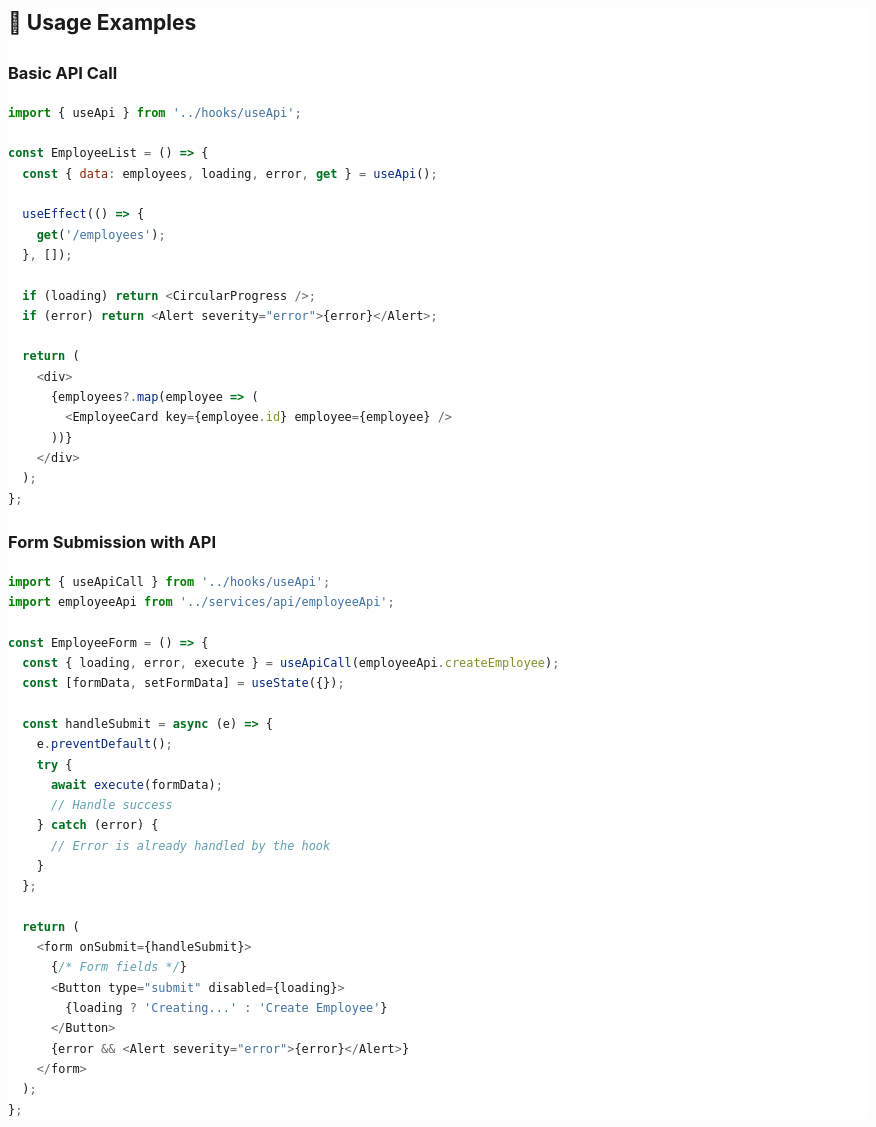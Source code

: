 ## 📖 Usage Examples

### Basic API Call

```javascript
import { useApi } from '../hooks/useApi';

const EmployeeList = () => {
  const { data: employees, loading, error, get } = useApi();

  useEffect(() => {
    get('/employees');
  }, []);

  if (loading) return <CircularProgress />;
  if (error) return <Alert severity="error">{error}</Alert>;

  return (
    <div>
      {employees?.map(employee => (
        <EmployeeCard key={employee.id} employee={employee} />
      ))}
    </div>
  );
};
```

### Form Submission with API

```javascript
import { useApiCall } from '../hooks/useApi';
import employeeApi from '../services/api/employeeApi';

const EmployeeForm = () => {
  const { loading, error, execute } = useApiCall(employeeApi.createEmployee);
  const [formData, setFormData] = useState({});

  const handleSubmit = async (e) => {
    e.preventDefault();
    try {
      await execute(formData);
      // Handle success
    } catch (error) {
      // Error is already handled by the hook
    }
  };

  return (
    <form onSubmit={handleSubmit}>
      {/* Form fields */}
      <Button type="submit" disabled={loading}>
        {loading ? 'Creating...' : 'Create Employee'}
      </Button>
      {error && <Alert severity="error">{error}</Alert>}
    </form>
  );
};
```
